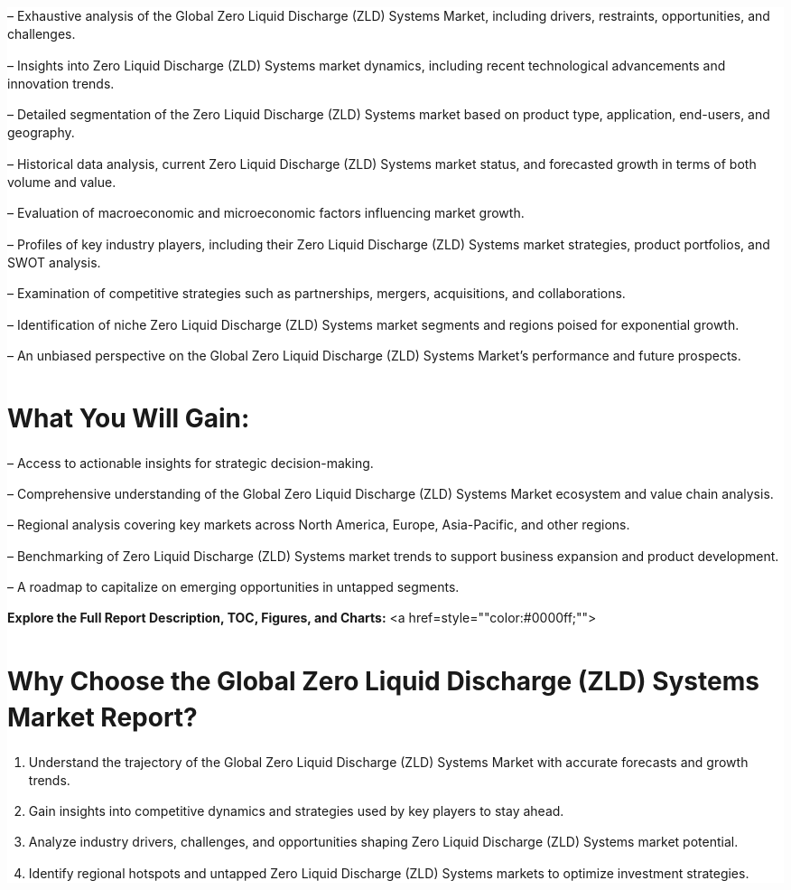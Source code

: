 – Exhaustive analysis of the Global Zero Liquid Discharge (ZLD) Systems Market, including drivers, restraints, opportunities, and challenges.

– Insights into Zero Liquid Discharge (ZLD) Systems market dynamics, including recent technological advancements and innovation trends.

– Detailed segmentation of the Zero Liquid Discharge (ZLD) Systems market based on product type, application, end-users, and geography.

– Historical data analysis, current Zero Liquid Discharge (ZLD) Systems market status, and forecasted growth in terms of both volume and value.

– Evaluation of macroeconomic and microeconomic factors influencing market growth.

– Profiles of key industry players, including their Zero Liquid Discharge (ZLD) Systems market strategies, product portfolios, and SWOT analysis.

– Examination of competitive strategies such as partnerships, mergers, acquisitions, and collaborations.

– Identification of niche Zero Liquid Discharge (ZLD) Systems market segments and regions poised for exponential growth.

– An unbiased perspective on the Global Zero Liquid Discharge (ZLD) Systems Market’s performance and future prospects.

# <strong>What You Will Gain:</strong>

– Access to actionable insights for strategic decision-making.

– Comprehensive understanding of the Global Zero Liquid Discharge (ZLD) Systems Market ecosystem and value chain analysis.

– Regional analysis covering key markets across North America, Europe, Asia-Pacific, and other regions.

– Benchmarking of Zero Liquid Discharge (ZLD) Systems market trends to support business expansion and product development.

– A roadmap to capitalize on emerging opportunities in untapped segments.

<strong>Explore the Full Report Description, TOC, Figures, and Charts:</strong>
<a href=style=""color:#0000ff;""></a>

# <strong>Why Choose the Global Zero Liquid Discharge (ZLD) Systems Market Report?</strong>

1. Understand the trajectory of the Global Zero Liquid Discharge (ZLD) Systems Market with accurate forecasts and growth trends.

2. Gain insights into competitive dynamics and strategies used by key players to stay ahead.

3. Analyze industry drivers, challenges, and opportunities shaping Zero Liquid Discharge (ZLD) Systems market potential.

4. Identify regional hotspots and untapped Zero Liquid Discharge (ZLD) Systems markets to optimize investment strategies.
